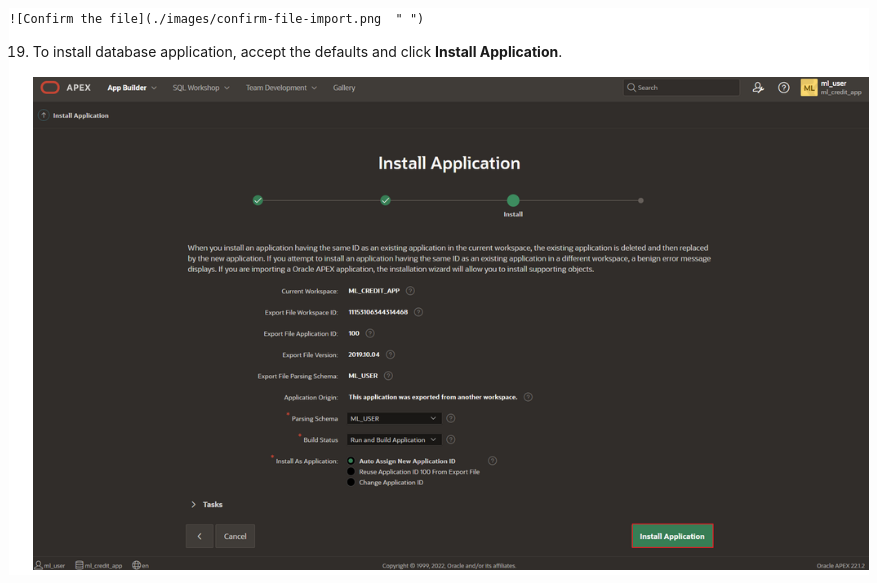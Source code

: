     ![Confirm the file](./images/confirm-file-import.png  " ")

19. To install database application, accept the defaults and click **Install Application**.

    ![Install Application](./images/install-app.png  " ")
